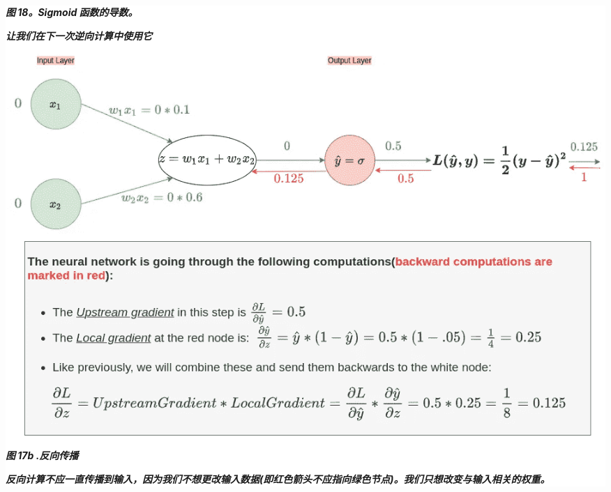***图 18。Sigmoid 函数的导数。***

***让我们在下一次逆向计算中使用它***

***![](img/d5b8f2249dbb8cf5fe7415173ed61464.png)***

***图 17b .反向传播***

***反向计算不应一直传播到输入，因为我们不想更改输入数据(即红色箭头不应指向绿色节点)。我们只想改变与输入相关的权重。***
